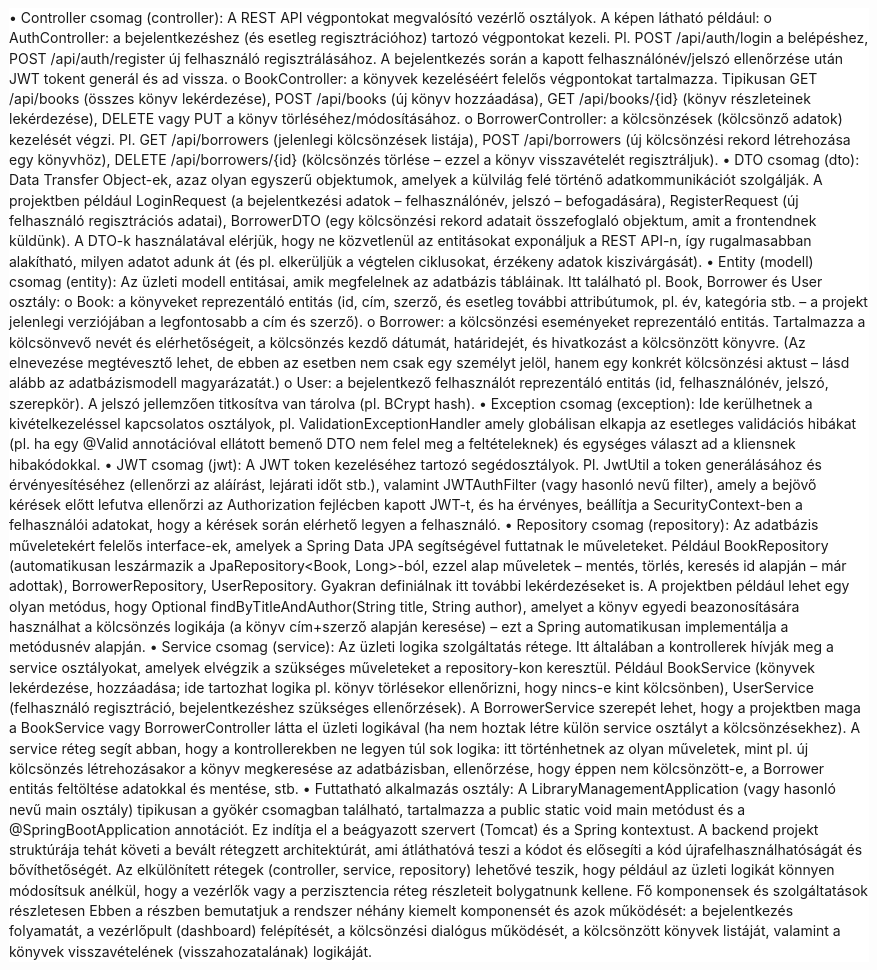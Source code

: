 •	Controller csomag (controller): A REST API végpontokat megvalósító vezérlő osztályok. A képen látható például:
o	AuthController: a bejelentkezéshez (és esetleg regisztrációhoz) tartozó végpontokat kezeli. Pl. POST /api/auth/login a belépéshez, POST /api/auth/register új felhasználó regisztrálásához. A bejelentkezés során a kapott felhasználónév/jelszó ellenőrzése után JWT tokent generál és ad vissza.
o	BookController: a könyvek kezeléséért felelős végpontokat tartalmazza. Tipikusan GET /api/books (összes könyv lekérdezése), POST /api/books (új könyv hozzáadása), GET /api/books/{id} (könyv részleteinek lekérdezése), DELETE vagy PUT a könyv törléséhez/módosításához.
o	BorrowerController: a kölcsönzések (kölcsönző adatok) kezelését végzi. Pl. GET /api/borrowers (jelenlegi kölcsönzések listája), POST /api/borrowers (új kölcsönzési rekord létrehozása egy könyvhöz), DELETE /api/borrowers/{id} (kölcsönzés törlése – ezzel a könyv visszavételét regisztráljuk).
•	DTO csomag (dto): Data Transfer Object-ek, azaz olyan egyszerű objektumok, amelyek a külvilág felé történő adatkommunikációt szolgálják. A projektben például LoginRequest (a bejelentkezési adatok – felhasználónév, jelszó – befogadására), RegisterRequest (új felhasználó regisztrációs adatai), BorrowerDTO (egy kölcsönzési rekord adatait összefoglaló objektum, amit a frontendnek küldünk). A DTO-k használatával elérjük, hogy ne közvetlenül az entitásokat exponáljuk a REST API-n, így rugalmasabban alakítható, milyen adatot adunk át (és pl. elkerüljük a végtelen ciklusokat, érzékeny adatok kiszivárgását).
•	Entity (modell) csomag (entity): Az üzleti modell entitásai, amik megfelelnek az adatbázis tábláinak. Itt található pl. Book, Borrower és User osztály:
o	Book: a könyveket reprezentáló entitás (id, cím, szerző, és esetleg további attribútumok, pl. év, kategória stb. – a projekt jelenlegi verziójában a legfontosabb a cím és szerző).
o	Borrower: a kölcsönzési eseményeket reprezentáló entitás. Tartalmazza a kölcsönvevő nevét és elérhetőségeit, a kölcsönzés kezdő dátumát, határidejét, és hivatkozást a kölcsönzött könyvre. (Az elnevezése megtévesztő lehet, de ebben az esetben nem csak egy személyt jelöl, hanem egy konkrét kölcsönzési aktust – lásd alább az adatbázismodell magyarázatát.)
o	User: a bejelentkező felhasználót reprezentáló entitás (id, felhasználónév, jelszó, szerepkör). A jelszó jellemzően titkosítva van tárolva (pl. BCrypt hash).
•	Exception csomag (exception): Ide kerülhetnek a kivételkezeléssel kapcsolatos osztályok, pl. ValidationExceptionHandler amely globálisan elkapja az esetleges validációs hibákat (pl. ha egy @Valid annotációval ellátott bemenő DTO nem felel meg a feltételeknek) és egységes választ ad a kliensnek hibakódokkal.
•	JWT csomag (jwt): A JWT token kezeléséhez tartozó segédosztályok. Pl. JwtUtil a token generálásához és érvényesítéséhez (ellenőrzi az aláírást, lejárati időt stb.), valamint JWTAuthFilter (vagy hasonló nevű filter), amely a bejövő kérések előtt lefutva ellenőrzi az Authorization fejlécben kapott JWT-t, és ha érvényes, beállítja a SecurityContext-ben a felhasználói adatokat, hogy a kérések során elérhető legyen a felhasználó.
•	Repository csomag (repository): Az adatbázis műveletekért felelős interface-ek, amelyek a Spring Data JPA segítségével futtatnak le műveleteket. Például BookRepository (automatikusan leszármazik a JpaRepository<Book, Long>-ból, ezzel alap műveletek – mentés, törlés, keresés id alapján – már adottak), BorrowerRepository, UserRepository. Gyakran definiálnak itt további lekérdezéseket is. A projektben például lehet egy olyan metódus, hogy Optional<Book> findByTitleAndAuthor(String title, String author), amelyet a könyv egyedi beazonosítására használhat a kölcsönzés logikája (a könyv cím+szerző alapján keresése) – ezt a Spring automatikusan implementálja a metódusnév alapján.
•	Service csomag (service): Az üzleti logika szolgáltatás rétege. Itt általában a kontrollerek hívják meg a service osztályokat, amelyek elvégzik a szükséges műveleteket a repository-kon keresztül. Például BookService (könyvek lekérdezése, hozzáadása; ide tartozhat logika pl. könyv törlésekor ellenőrizni, hogy nincs-e kint kölcsönben), UserService (felhasználó regisztráció, bejelentkezéshez szükséges ellenőrzések). A BorrowerService szerepét lehet, hogy a projektben maga a BookService vagy BorrowerController látta el üzleti logikával (ha nem hoztak létre külön service osztályt a kölcsönzésekhez). A service réteg segít abban, hogy a kontrollerekben ne legyen túl sok logika: itt történhetnek az olyan műveletek, mint pl. új kölcsönzés létrehozásakor a könyv megkeresése az adatbázisban, ellenőrzése, hogy éppen nem kölcsönzött-e, a Borrower entitás feltöltése adatokkal és mentése, stb.
•	Futtatható alkalmazás osztály: A LibraryManagementApplication (vagy hasonló nevű main osztály) tipikusan a gyökér csomagban található, tartalmazza a public static void main metódust és a @SpringBootApplication annotációt. Ez indítja el a beágyazott szervert (Tomcat) és a Spring kontextust.
A backend projekt struktúrája tehát követi a bevált rétegzett architektúrát, ami átláthatóvá teszi a kódot és elősegíti a kód újrafelhasználhatóságát és bővíthetőségét. Az elkülönített rétegek (controller, service, repository) lehetővé teszik, hogy például az üzleti logikát könnyen módosítsuk anélkül, hogy a vezérlők vagy a perzisztencia réteg részleteit bolygatnunk kellene.
Fő komponensek és szolgáltatások részletesen
Ebben a részben bemutatjuk a rendszer néhány kiemelt komponensét és azok működését: a bejelentkezés folyamatát, a vezérlőpult (dashboard) felépítését, a kölcsönzési dialógus működését, a kölcsönzött könyvek listáját, valamint a könyvek visszavételének (visszahozatalának) logikáját.